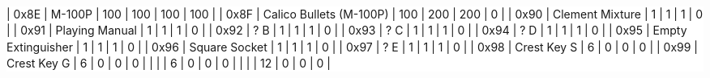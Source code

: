 | 0x8E | M-100P                               | 100    | 100  | 100       | 100       |
| 0x8F | Calico Bullets (M-100P)              | 100    | 200  | 200       | 0         |
| 0x90 | Clement Mixture                      | 1      | 1    | 1         | 0         |
| 0x91 | Playing Manual                       | 1      | 1    | 1         | 0         |
| 0x92 | ? B                                  | 1      | 1    | 1         | 0         |
| 0x93 | ? C                                  | 1      | 1    | 1         | 0         |
| 0x94 | ? D                                  | 1      | 1    | 1         | 0         |
| 0x95 | Empty Extinguisher                   | 1      | 1    | 1         | 0         |
| 0x96 | Square Socket                        | 1      | 1    | 1         | 0         |
| 0x97 | ? E                                  | 1      | 1    | 1         | 0         |
| 0x98 | Crest Key S                          | 6      | 0    | 0         | 0         |
| 0x99 | Crest Key G                          | 6      | 0    | 0         | 0         |
|      |                                      | 6      | 0    | 0         | 0         |
|      |                                      | 12     | 0    | 0         | 0         |
